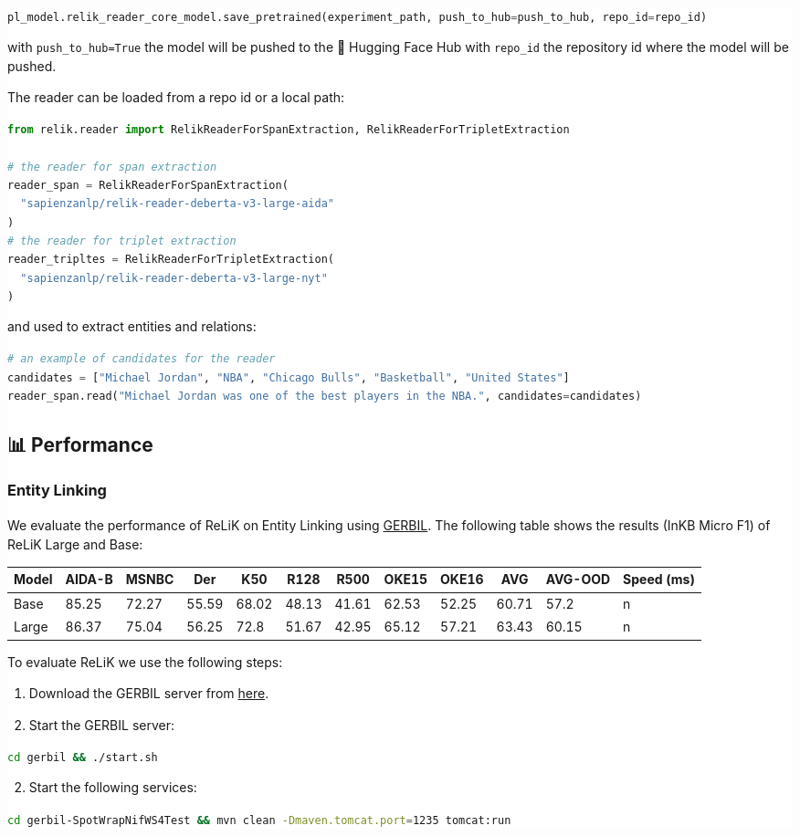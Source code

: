 ```python
pl_model.relik_reader_core_model.save_pretrained(experiment_path, push_to_hub=push_to_hub, repo_id=repo_id)
```

with `push_to_hub=True` the model will be pushed to the 🤗 Hugging Face Hub with `repo_id` the repository id where the model will be pushed.

The reader can be loaded from a repo id or a local path:

```python
from relik.reader import RelikReaderForSpanExtraction, RelikReaderForTripletExtraction

# the reader for span extraction
reader_span = RelikReaderForSpanExtraction(
  "sapienzanlp/relik-reader-deberta-v3-large-aida"
)
# the reader for triplet extraction
reader_tripltes = RelikReaderForTripletExtraction(
  "sapienzanlp/relik-reader-deberta-v3-large-nyt"
)
```

and used to extract entities and relations:

```python
# an example of candidates for the reader
candidates = ["Michael Jordan", "NBA", "Chicago Bulls", "Basketball", "United States"]
reader_span.read("Michael Jordan was one of the best players in the NBA.", candidates=candidates)
```

## 📊 Performance

### Entity Linking

We evaluate the performance of ReLiK on Entity Linking using [GERBIL](http://gerbil-qa.aksw.org/gerbil/). The following table shows the results (InKB Micro F1) of ReLiK Large and Base:

| Model | AIDA-B | MSNBC | Der   | K50   | R128  | R500  | OKE15 | OKE16 | AVG   | AVG-OOD | Speed (ms) |
| ----- | ------ | ----- | ----- | ----- | ----- | ----- | ----- | ----- | ----- | ------- | ---------- |
| Base  | 85.25  | 72.27 | 55.59 | 68.02 | 48.13 | 41.61 | 62.53 | 52.25 | 60.71 | 57.2    | n          |
| Large | 86.37  | 75.04 | 56.25 | 72.8  | 51.67 | 42.95 | 65.12 | 57.21 | 63.43 | 60.15   | n          |

To evaluate ReLiK we use the following steps:

1. Download the GERBIL server from [here](LINK).

2. Start the GERBIL server:

```bash
cd gerbil && ./start.sh
```

2. Start the following services:

```bash
cd gerbil-SpotWrapNifWS4Test && mvn clean -Dmaven.tomcat.port=1235 tomcat:run
```


[//]: # (Write a short description of the model and how to use it with the `from_pretrained` method.)